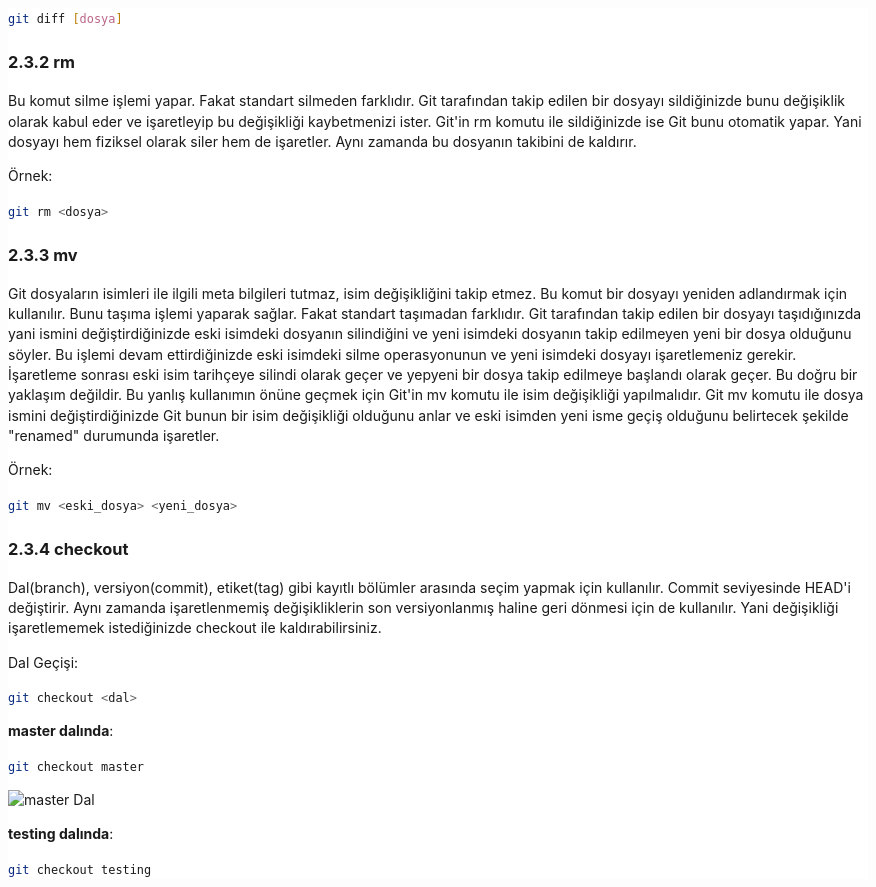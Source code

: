 ```bash
git diff [dosya]
```

### 2.3.2 rm

Bu komut silme işlemi yapar. Fakat standart silmeden farklıdır. Git tarafından takip edilen bir dosyayı sildiğinizde bunu değişiklik olarak kabul eder ve işaretleyip bu değişikliği kaybetmenizi ister. Git'in rm komutu ile sildiğinizde ise Git bunu otomatik yapar. Yani dosyayı hem fiziksel olarak siler hem de işaretler. Aynı zamanda bu dosyanın takibini de kaldırır.

Örnek:
```bash
git rm <dosya>
```

### 2.3.3 mv

Git dosyaların isimleri ile ilgili meta bilgileri tutmaz, isim değişikliğini takip etmez. Bu komut bir dosyayı yeniden adlandırmak için kullanılır. Bunu taşıma işlemi yaparak sağlar. Fakat standart taşımadan farklıdır. Git tarafından takip edilen bir dosyayı taşıdığınızda yani ismini değiştirdiğinizde eski isimdeki dosyanın silindiğini ve yeni isimdeki dosyanın takip edilmeyen yeni bir dosya olduğunu söyler. Bu işlemi devam ettirdiğinizde eski isimdeki silme operasyonunun ve yeni isimdeki dosyayı işaretlemeniz gerekir. İşaretleme sonrası eski isim tarihçeye silindi olarak geçer ve yepyeni bir dosya takip edilmeye başlandı olarak geçer. Bu doğru bir yaklaşım değildir. Bu yanlış kullanımın önüne geçmek için Git'in mv komutu ile isim değişikliği yapılmalıdır. Git mv komutu ile dosya ismini değiştirdiğinizde Git bunun bir isim değişikliği olduğunu anlar ve eski isimden yeni isme geçiş olduğunu belirtecek şekilde "renamed" durumunda işaretler.

Örnek:
```bash
git mv <eski_dosya> <yeni_dosya>
```

### 2.3.4 checkout

Dal(branch), versiyon(commit), etiket(tag) gibi kayıtlı bölümler arasında seçim yapmak için kullanılır. Commit seviyesinde HEAD'i değiştirir. Aynı zamanda işaretlenmemiş değişikliklerin son versiyonlanmış haline geri dönmesi için de kullanılır. Yani değişikliği işaretlememek istediğinizde checkout ile kaldırabilirsiniz.

Dal Geçişi:
```bash
git checkout <dal>
```

**master dalında**:
```bash
git checkout master
```

![master Dal](https://git-scm.com/book/en/v2/images/checkout-master.png)

**testing dalında**:
```bash
git checkout testing
```
